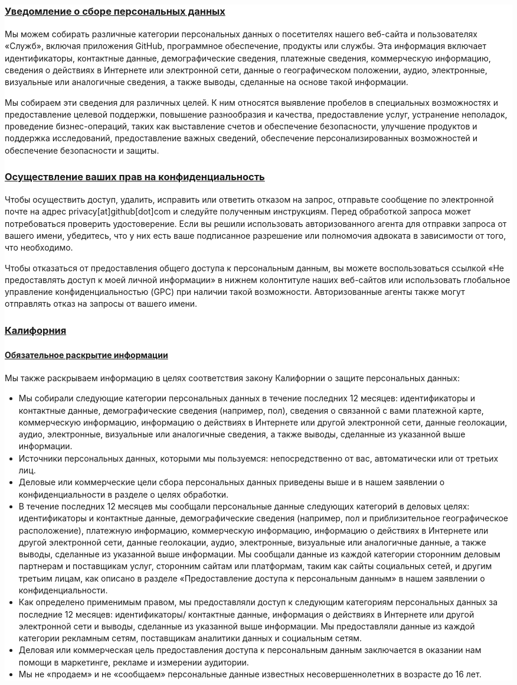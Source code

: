 ### [Уведомление о сборе персональных данных](#notice-of-collection-of-personal-information) ###

Мы можем собирать различные категории персональных данных о посетителях нашего веб-сайта и пользователях «Служб», включая приложения GitHub, программное обеспечение, продукты или службы. Эта информация включает идентификаторы, контактные данные, демографические сведения, платежные сведения, коммерческую информацию, сведения о действиях в Интернете или электронной сети, данные о географическом положении, аудио, электронные, визуальные или аналогичные сведения, а также выводы, сделанные на основе такой информации.

Мы собираем эти сведения для различных целей. К ним относятся выявление пробелов в специальных возможностях и предоставление целевой поддержки, повышение разнообразия и качества, предоставление услуг, устранение неполадок, проведение бизнес-операций, таких как выставление счетов и обеспечение безопасности, улучшение продуктов и поддержка исследований, предоставление важных сведений, обеспечение персонализированных возможностей и обеспечение безопасности и защиты.

### [Осуществление ваших прав на конфиденциальность](#exercising-your-privacy-rights) ###

Чтобы осуществить доступ, удалить, исправить или ответить отказом на запрос, отправьте сообщение по электронной почте на адрес privacy[at]github[dot]com и следуйте полученным инструкциям. Перед обработкой запроса может потребоваться проверить удостоверение. Если вы решили использовать авторизованного агента для отправки запроса от вашего имени, убедитесь, что у них есть ваше подписанное разрешение или полномочия адвоката в зависимости от того, что необходимо.

Чтобы отказаться от предоставления общего доступа к персональным данным, вы можете воспользоваться ссылкой «Не предоставлять доступ к моей личной информации» в нижнем колонтитуле наших веб-сайтов или использовать глобальное управление конфиденциальностью (GPC) при наличии такой возможности. Авторизованные агенты также могут отправлять отказ на запросы от вашего имени.

### [Калифорния](#california) ###

#### [Обязательное раскрытие информации](#mandatory-disclosures) ####

Мы также раскрываем информацию в целях соответствия закону Калифорнии о защите персональных данных:

* Мы собирали следующие категории персональных данных в течение последних 12 месяцев: идентификаторы и контактные данные, демографические сведения (например, пол), сведения о связанной с вами платежной карте, коммерческую информацию, информацию о действиях в Интернете или другой электронной сети, данные геолокации, аудио, электронные, визуальные или аналогичные сведения, а также выводы, сделанные из указанной выше информации.
* Источники персональных данных, которыми мы пользуемся: непосредственно от вас, автоматически или от третьих лиц.
* Деловые или коммерческие цели сбора персональных данных приведены выше и в нашем заявлении о конфиденциальности в разделе о целях обработки.
* В течение последних 12 месяцев мы сообщали персональные данные следующих категорий в деловых целях: идентификаторы и контактные данные, демографические сведения (например, пол и приблизительное географическое расположение), платежную информацию, коммерческую информацию, информацию о действиях в Интернете или другой электронной сети, данные геолокации, аудио, электронные, визуальные или аналогичные данные, а также выводы, сделанные из указанной выше информации. Мы сообщали данные из каждой категории сторонним деловым партнерам и поставщикам услуг, сторонним сайтам или платформам, таким как сайты социальных сетей, и другим третьим лицам, как описано в разделе «Предоставление доступа к персональным данным» в нашем заявлении о конфиденциальности.
* Как определено применимым правом, мы предоставляли доступ к следующим категориям персональных данных за последние 12 месяцев: идентификаторы/ контактные данные, информация о действиях в Интернете или другой электронной сети и выводы, сделанные из указанной выше информации. Мы предоставляли данные из каждой категории рекламным сетям, поставщикам аналитики данных и социальным сетям.
* Деловая или коммерческая цель предоставления доступа к персональным данным заключается в оказании нам помощи в маркетинге, рекламе и измерении аудитории.
* Мы не «продаем» и не «сообщаем» персональные данные известных несовершеннолетних в возрасте до 16 лет.
